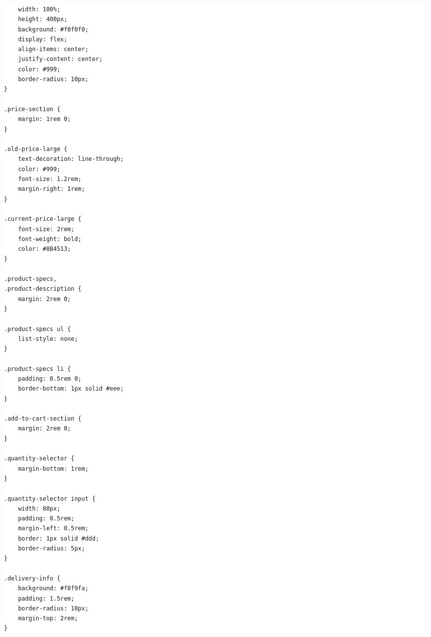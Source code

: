 ```
    width: 100%;
    height: 400px;
    background: #f0f0f0;
    display: flex;
    align-items: center;
    justify-content: center;
    color: #999;
    border-radius: 10px;
}

.price-section {
    margin: 1rem 0;
}

.old-price-large {
    text-decoration: line-through;
    color: #999;
    font-size: 1.2rem;
    margin-right: 1rem;
}

.current-price-large {
    font-size: 2rem;
    font-weight: bold;
    color: #8B4513;
}

.product-specs,
.product-description {
    margin: 2rem 0;
}

.product-specs ul {
    list-style: none;
}

.product-specs li {
    padding: 0.5rem 0;
    border-bottom: 1px solid #eee;
}

.add-to-cart-section {
    margin: 2rem 0;
}

.quantity-selector {
    margin-bottom: 1rem;
}

.quantity-selector input {
    width: 80px;
    padding: 0.5rem;
    margin-left: 0.5rem;
    border: 1px solid #ddd;
    border-radius: 5px;
}

.delivery-info {
    background: #f8f9fa;
    padding: 1.5rem;
    border-radius: 10px;
    margin-top: 2rem;
}
```